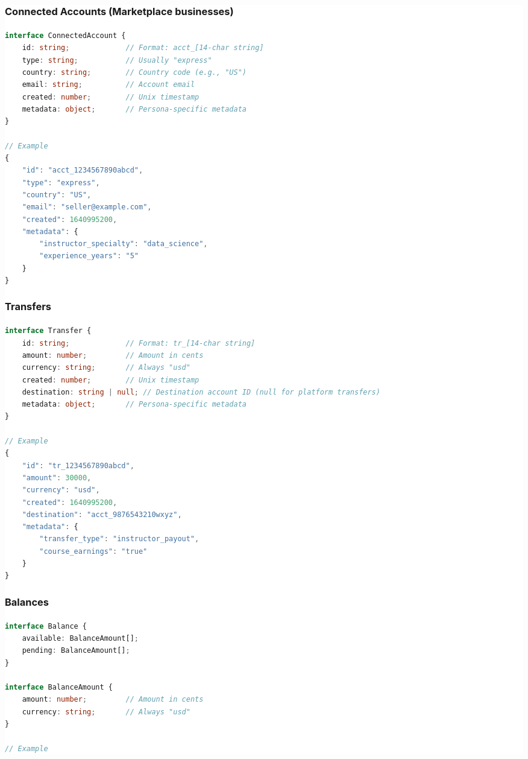 ### Connected Accounts (Marketplace businesses)
```typescript
interface ConnectedAccount {
    id: string;             // Format: acct_[14-char string]
    type: string;           // Usually "express"
    country: string;        // Country code (e.g., "US")
    email: string;          // Account email
    created: number;        // Unix timestamp
    metadata: object;       // Persona-specific metadata
}

// Example
{
    "id": "acct_1234567890abcd",
    "type": "express",
    "country": "US",
    "email": "seller@example.com",
    "created": 1640995200,
    "metadata": {
        "instructor_specialty": "data_science",
        "experience_years": "5"
    }
}
```

### Transfers
```typescript
interface Transfer {
    id: string;             // Format: tr_[14-char string]
    amount: number;         // Amount in cents
    currency: string;       // Always "usd"
    created: number;        // Unix timestamp
    destination: string | null; // Destination account ID (null for platform transfers)
    metadata: object;       // Persona-specific metadata
}

// Example
{
    "id": "tr_1234567890abcd",
    "amount": 30000,
    "currency": "usd",
    "created": 1640995200,
    "destination": "acct_9876543210wxyz",
    "metadata": {
        "transfer_type": "instructor_payout",
        "course_earnings": "true"
    }
}
```

### Balances
```typescript
interface Balance {
    available: BalanceAmount[];
    pending: BalanceAmount[];
}

interface BalanceAmount {
    amount: number;         // Amount in cents
    currency: string;       // Always "usd"
}

// Example
```